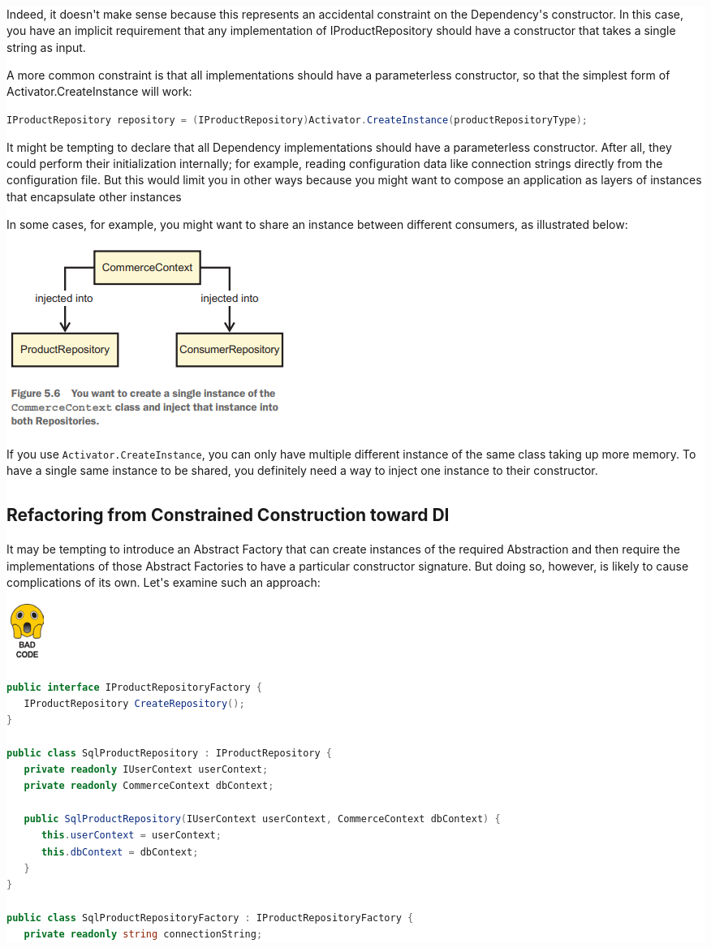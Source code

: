 Indeed, it doesn't make sense because this represents an accidental constraint on the Dependency's constructor. In this case, you have an implicit requirement that any implementation of IProductRepository should have a constructor that takes a single string as input. 

A more common constraint is that all implementations should have a parameterless constructor, so that the simplest form of Activator.CreateInstance will work:
```C#
IProductRepository repository = (IProductRepository)Activator.CreateInstance(productRepositoryType);
```
It might be tempting to declare that all Dependency implementations should have a parameterless constructor. After all, they could perform their initialization internally; for example, reading configuration data like connection strings directly from the configuration file. But this would limit you in other ways because you might want to compose an application as layers of instances that encapsulate other instances

In some cases, for example, you might want to share an instance between different consumers, as illustrated below:

![alt text](./zImages/5-4.png "Title")

If you use `Activator.CreateInstance`, you can only have multiple different instance of the same class taking up more memory. To have a single same instance to be shared, you definitely need a way to inject one instance to their constructor.

## Refactoring from Constrained Construction toward DI

It may be tempting to introduce an Abstract Factory that can create instances of the required Abstraction and then require the implementations of those Abstract Factories to have a particular constructor signature. But doing so, however, is likely to cause complications of its own. Let's examine such an approach:

![alt text](./zImages/0-bad.png "Title")
```C#
public interface IProductRepositoryFactory {
   IProductRepository CreateRepository();
}

public class SqlProductRepository : IProductRepository {
   private readonly IUserContext userContext;
   private readonly CommerceContext dbContext;

   public SqlProductRepository(IUserContext userContext, CommerceContext dbContext) {
      this.userContext = userContext;
      this.dbContext = dbContext;
   }
}

public class SqlProductRepositoryFactory : IProductRepositoryFactory {
   private readonly string connectionString;
```